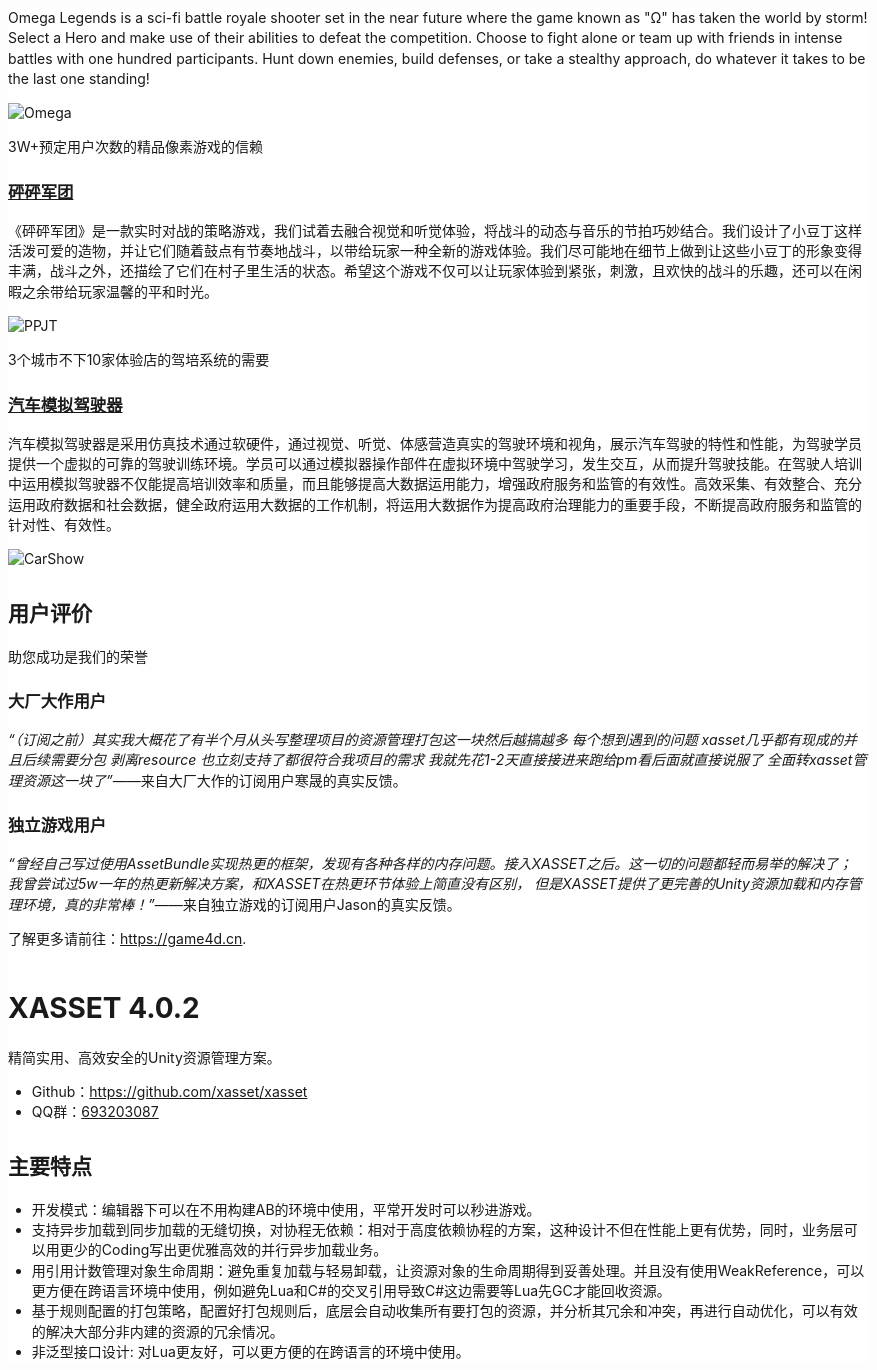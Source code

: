 Omega Legends is a sci-fi battle royale shooter set in the near future where the game known as "Ω" has taken the world by storm! Select a Hero and make use of their abilities to defeat the competition. Choose to fight alone or team up with friends in intense battles with one hundred participants. Hunt down enemies, build defenses, or take a stealthy approach, do whatever it takes to be the last one standing!

![Omega](Docs/Omega.png)

3W+预定用户次数的精品像素游戏的信赖

### [砰砰军团](https://www.taptap.com/app/192380)

《砰砰军团》是一款实时对战的策略游戏，我们试着去融合视觉和听觉体验，将战斗的动态与音乐的节拍巧妙结合。我们设计了小豆丁这样活泼可爱的造物，并让它们随着鼓点有节奏地战斗，以带给玩家一种全新的游戏体验。我们尽可能地在细节上做到让这些小豆丁的形象变得丰满，战斗之外，还描绘了它们在村子里生活的状态。希望这个游戏不仅可以让玩家体验到紧张，刺激，且欢快的战斗的乐趣，还可以在闲暇之余带给玩家温馨的平和时光。

![PPJT](Docs/PPJT.png)

3个城市不下10家体验店的驾培系统的需要

### [汽车模拟驾驶器](http://www.carshow.com.cn/)

汽车模拟驾驶器是采用仿真技术通过软硬件，通过视觉、听觉、体感营造真实的驾驶环境和视角，展示汽车驾驶的特性和性能，为驾驶学员提供一个虚拟的可靠的驾驶训练环境。学员可以通过模拟器操作部件在虚拟环境中驾驶学习，发生交互，从而提升驾驶技能。在驾驶人培训中运用模拟驾驶器不仅能提高培训效率和质量，而且能够提高大数据运用能力，增强政府服务和监管的有效性。高效采集、有效整合、充分运用政府数据和社会数据，健全政府运用大数据的工作机制，将运用大数据作为提高政府治理能力的重要手段，不断提高政府服务和监管的针对性、有效性。

![CarShow](Docs/CarShow.jpg)

## 用户评价

助您成功是我们的荣誉

### 大厂大作用户

*“（订阅之前）其实我大概花了有半个月从头写整理项目的资源管理打包这一块然后越搞越多 每个想到遇到的问题 xasset几乎都有现成的并且后续需要分包 剥离resource 也立刻支持了都很符合我项目的需求 我就先花1-2天直接接进来跑给pm看后面就直接说服了 全面转xasset管理资源这一块了”*——来自大厂大作的订阅用户寒晟的真实反馈。

### 独立游戏用户

*“曾经自己写过使用AssetBundle实现热更的框架，发现有各种各样的内存问题。接入XASSET之后。这一切的问题都轻而易举的解决了； 我曾尝试过5w一年的热更新解决方案，和XASSET在热更环节体验上简直没有区别， 但是XASSET提供了更完善的Unity资源加载和内存管理环境，真的非常棒！”*——来自独立游戏的订阅用户Jason的真实反馈。

了解更多请前往：https://game4d.cn.

# XASSET 4.0.2

精简实用、高效安全的Unity资源管理方案。
- Github：<https://github.com/xasset/xasset>
- QQ群：[693203087](https://jq.qq.com/?_wv=1027&k=5DyV09a)

## 主要特点

- 开发模式：编辑器下可以在不用构建AB的环境中使用，平常开发时可以秒进游戏。
- 支持异步加载到同步加载的无缝切换，对协程无依赖：相对于高度依赖协程的方案，这种设计不但在性能上更有优势，同时，业务层可以用更少的Coding写出更优雅高效的并行异步加载业务。
- 用引用计数管理对象生命周期：避免重复加载与轻易卸载，让资源对象的生命周期得到妥善处理。并且没有使用WeakReference，可以更方便在跨语言环境中使用，例如避免Lua和C#的交叉引用导致C#这边需要等Lua先GC才能回收资源。
- 基于规则配置的打包策略，配置好打包规则后，底层会自动收集所有要打包的资源，并分析其冗余和冲突，再进行自动优化，可以有效的解决大部分非内建的资源的冗余情况。
- 非泛型接口设计: 对Lua更友好，可以更方便的在跨语言的环境中使用。

